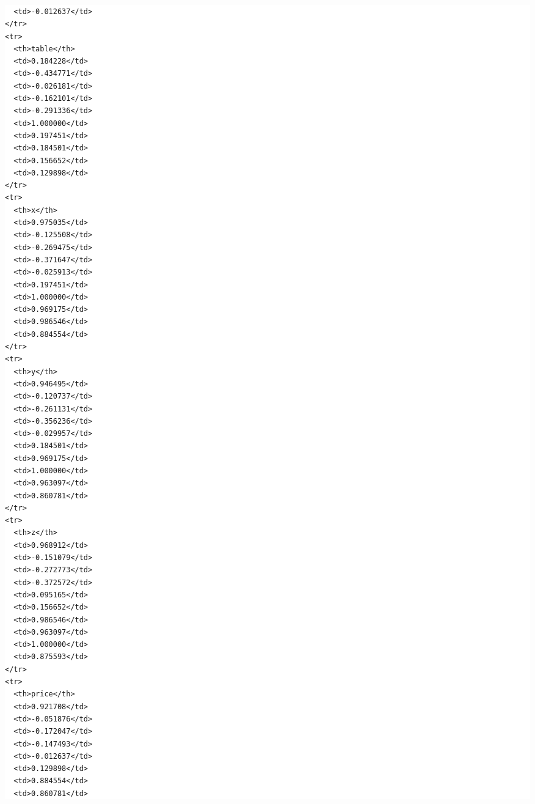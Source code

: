       <td>-0.012637</td>
    </tr>
    <tr>
      <th>table</th>
      <td>0.184228</td>
      <td>-0.434771</td>
      <td>-0.026181</td>
      <td>-0.162101</td>
      <td>-0.291336</td>
      <td>1.000000</td>
      <td>0.197451</td>
      <td>0.184501</td>
      <td>0.156652</td>
      <td>0.129898</td>
    </tr>
    <tr>
      <th>x</th>
      <td>0.975035</td>
      <td>-0.125508</td>
      <td>-0.269475</td>
      <td>-0.371647</td>
      <td>-0.025913</td>
      <td>0.197451</td>
      <td>1.000000</td>
      <td>0.969175</td>
      <td>0.986546</td>
      <td>0.884554</td>
    </tr>
    <tr>
      <th>y</th>
      <td>0.946495</td>
      <td>-0.120737</td>
      <td>-0.261131</td>
      <td>-0.356236</td>
      <td>-0.029957</td>
      <td>0.184501</td>
      <td>0.969175</td>
      <td>1.000000</td>
      <td>0.963097</td>
      <td>0.860781</td>
    </tr>
    <tr>
      <th>z</th>
      <td>0.968912</td>
      <td>-0.151079</td>
      <td>-0.272773</td>
      <td>-0.372572</td>
      <td>0.095165</td>
      <td>0.156652</td>
      <td>0.986546</td>
      <td>0.963097</td>
      <td>1.000000</td>
      <td>0.875593</td>
    </tr>
    <tr>
      <th>price</th>
      <td>0.921708</td>
      <td>-0.051876</td>
      <td>-0.172047</td>
      <td>-0.147493</td>
      <td>-0.012637</td>
      <td>0.129898</td>
      <td>0.884554</td>
      <td>0.860781</td>